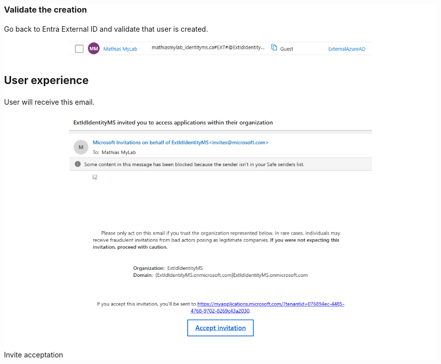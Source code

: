 ### Validate the creation
Go back to Entra External ID and validate that user is created.
<p align="center" width="100%">
    <img width="70%" src="./Images/Invite-GraphExplorer-5.png">
</p>




## User experience
User will receive this email.
<p align="center" width="100%">
    <img width="70%" src="./Images/UserExp-email-1.png">
</p>


Invite acceptation
<p align="center" width="100%">